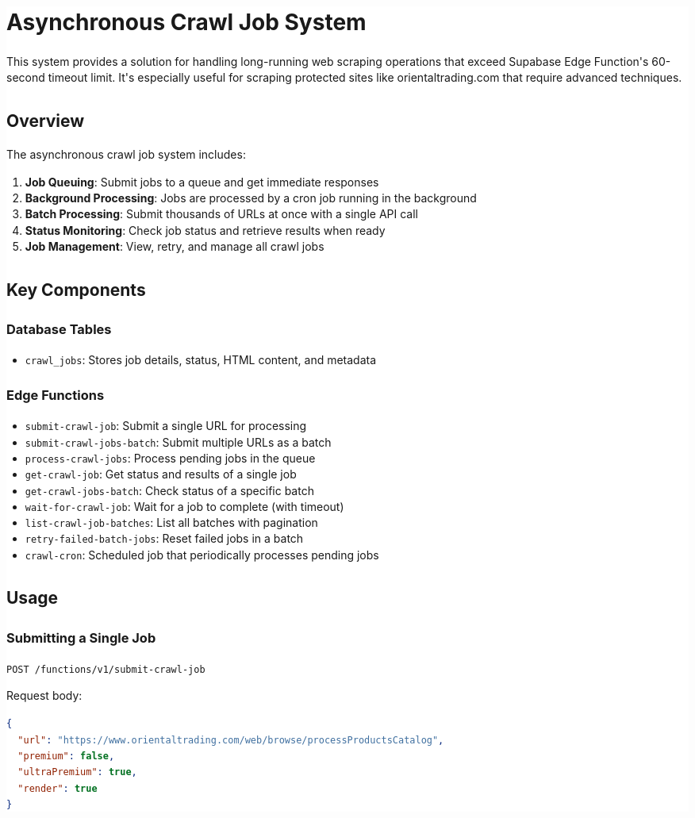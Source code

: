 # Asynchronous Crawl Job System

This system provides a solution for handling long-running web scraping operations that exceed Supabase Edge Function's 60-second timeout limit. It's especially useful for scraping protected sites like orientaltrading.com that require advanced techniques.

## Overview

The asynchronous crawl job system includes:

1. **Job Queuing**: Submit jobs to a queue and get immediate responses
2. **Background Processing**: Jobs are processed by a cron job running in the background
3. **Batch Processing**: Submit thousands of URLs at once with a single API call
4. **Status Monitoring**: Check job status and retrieve results when ready
5. **Job Management**: View, retry, and manage all crawl jobs

## Key Components

### Database Tables

- `crawl_jobs`: Stores job details, status, HTML content, and metadata

### Edge Functions

- `submit-crawl-job`: Submit a single URL for processing
- `submit-crawl-jobs-batch`: Submit multiple URLs as a batch
- `process-crawl-jobs`: Process pending jobs in the queue
- `get-crawl-job`: Get status and results of a single job
- `get-crawl-jobs-batch`: Check status of a specific batch
- `wait-for-crawl-job`: Wait for a job to complete (with timeout)
- `list-crawl-job-batches`: List all batches with pagination
- `retry-failed-batch-jobs`: Reset failed jobs in a batch
- `crawl-cron`: Scheduled job that periodically processes pending jobs

## Usage

### Submitting a Single Job

```
POST /functions/v1/submit-crawl-job
```

Request body:
```json
{
  "url": "https://www.orientaltrading.com/web/browse/processProductsCatalog",
  "premium": false, 
  "ultraPremium": true,
  "render": true
}
```
